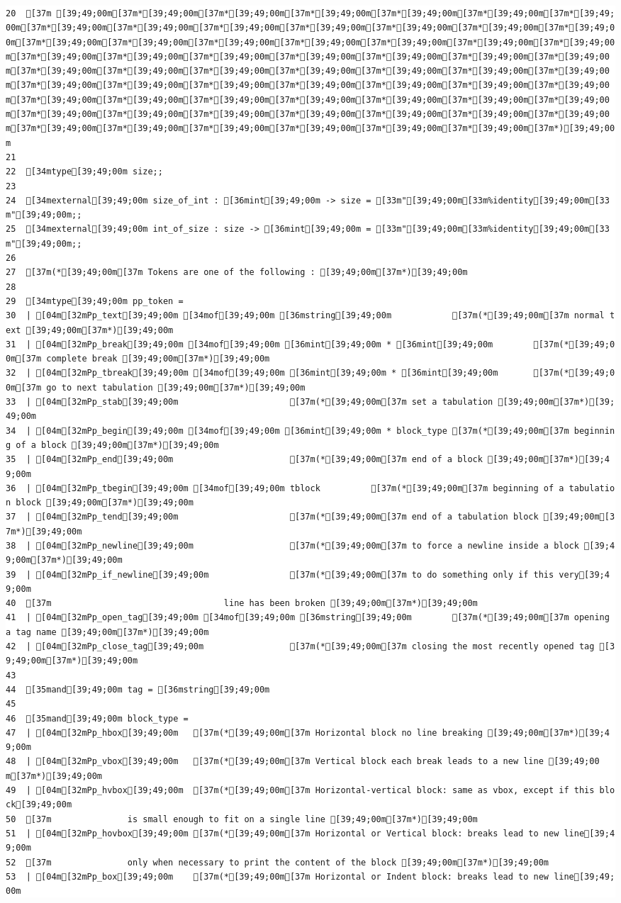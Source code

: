     20	[37m [39;49;00m[37m*[39;49;00m[37m*[39;49;00m[37m*[39;49;00m[37m*[39;49;00m[37m*[39;49;00m[37m*[39;49;00m[37m*[39;49;00m[37m*[39;49;00m[37m*[39;49;00m[37m*[39;49;00m[37m*[39;49;00m[37m*[39;49;00m[37m*[39;49;00m[37m*[39;49;00m[37m*[39;49;00m[37m*[39;49;00m[37m*[39;49;00m[37m*[39;49;00m[37m*[39;49;00m[37m*[39;49;00m[37m*[39;49;00m[37m*[39;49;00m[37m*[39;49;00m[37m*[39;49;00m[37m*[39;49;00m[37m*[39;49;00m[37m*[39;49;00m[37m*[39;49;00m[37m*[39;49;00m[37m*[39;49;00m[37m*[39;49;00m[37m*[39;49;00m[37m*[39;49;00m[37m*[39;49;00m[37m*[39;49;00m[37m*[39;49;00m[37m*[39;49;00m[37m*[39;49;00m[37m*[39;49;00m[37m*[39;49;00m[37m*[39;49;00m[37m*[39;49;00m[37m*[39;49;00m[37m*[39;49;00m[37m*[39;49;00m[37m*[39;49;00m[37m*[39;49;00m[37m*[39;49;00m[37m*[39;49;00m[37m*[39;49;00m[37m*[39;49;00m[37m*[39;49;00m[37m*[39;49;00m[37m*[39;49;00m[37m*[39;49;00m[37m*[39;49;00m[37m*[39;49;00m[37m*[39;49;00m[37m*[39;49;00m[37m*[39;49;00m[37m*[39;49;00m[37m*)[39;49;00m
    21
    22	[34mtype[39;49;00m size;;
    23
    24	[34mexternal[39;49;00m size_of_int : [36mint[39;49;00m -> size = [33m"[39;49;00m[33m%identity[39;49;00m[33m"[39;49;00m;;
    25	[34mexternal[39;49;00m int_of_size : size -> [36mint[39;49;00m = [33m"[39;49;00m[33m%identity[39;49;00m[33m"[39;49;00m;;
    26
    27	[37m(*[39;49;00m[37m Tokens are one of the following : [39;49;00m[37m*)[39;49;00m
    28
    29	[34mtype[39;49;00m pp_token =
    30	| [04m[32mPp_text[39;49;00m [34mof[39;49;00m [36mstring[39;49;00m            [37m(*[39;49;00m[37m normal text [39;49;00m[37m*)[39;49;00m
    31	| [04m[32mPp_break[39;49;00m [34mof[39;49;00m [36mint[39;49;00m * [36mint[39;49;00m        [37m(*[39;49;00m[37m complete break [39;49;00m[37m*)[39;49;00m
    32	| [04m[32mPp_tbreak[39;49;00m [34mof[39;49;00m [36mint[39;49;00m * [36mint[39;49;00m       [37m(*[39;49;00m[37m go to next tabulation [39;49;00m[37m*)[39;49;00m
    33	| [04m[32mPp_stab[39;49;00m                      [37m(*[39;49;00m[37m set a tabulation [39;49;00m[37m*)[39;49;00m
    34	| [04m[32mPp_begin[39;49;00m [34mof[39;49;00m [36mint[39;49;00m * block_type [37m(*[39;49;00m[37m beginning of a block [39;49;00m[37m*)[39;49;00m
    35	| [04m[32mPp_end[39;49;00m                       [37m(*[39;49;00m[37m end of a block [39;49;00m[37m*)[39;49;00m
    36	| [04m[32mPp_tbegin[39;49;00m [34mof[39;49;00m tblock          [37m(*[39;49;00m[37m beginning of a tabulation block [39;49;00m[37m*)[39;49;00m
    37	| [04m[32mPp_tend[39;49;00m                      [37m(*[39;49;00m[37m end of a tabulation block [39;49;00m[37m*)[39;49;00m
    38	| [04m[32mPp_newline[39;49;00m                   [37m(*[39;49;00m[37m to force a newline inside a block [39;49;00m[37m*)[39;49;00m
    39	| [04m[32mPp_if_newline[39;49;00m                [37m(*[39;49;00m[37m to do something only if this very[39;49;00m
    40	[37m                                  line has been broken [39;49;00m[37m*)[39;49;00m
    41	| [04m[32mPp_open_tag[39;49;00m [34mof[39;49;00m [36mstring[39;49;00m        [37m(*[39;49;00m[37m opening a tag name [39;49;00m[37m*)[39;49;00m
    42	| [04m[32mPp_close_tag[39;49;00m                 [37m(*[39;49;00m[37m closing the most recently opened tag [39;49;00m[37m*)[39;49;00m
    43
    44	[35mand[39;49;00m tag = [36mstring[39;49;00m
    45
    46	[35mand[39;49;00m block_type =
    47	| [04m[32mPp_hbox[39;49;00m   [37m(*[39;49;00m[37m Horizontal block no line breaking [39;49;00m[37m*)[39;49;00m
    48	| [04m[32mPp_vbox[39;49;00m   [37m(*[39;49;00m[37m Vertical block each break leads to a new line [39;49;00m[37m*)[39;49;00m
    49	| [04m[32mPp_hvbox[39;49;00m  [37m(*[39;49;00m[37m Horizontal-vertical block: same as vbox, except if this block[39;49;00m
    50	[37m               is small enough to fit on a single line [39;49;00m[37m*)[39;49;00m
    51	| [04m[32mPp_hovbox[39;49;00m [37m(*[39;49;00m[37m Horizontal or Vertical block: breaks lead to new line[39;49;00m
    52	[37m               only when necessary to print the content of the block [39;49;00m[37m*)[39;49;00m
    53	| [04m[32mPp_box[39;49;00m    [37m(*[39;49;00m[37m Horizontal or Indent block: breaks lead to new line[39;49;00m